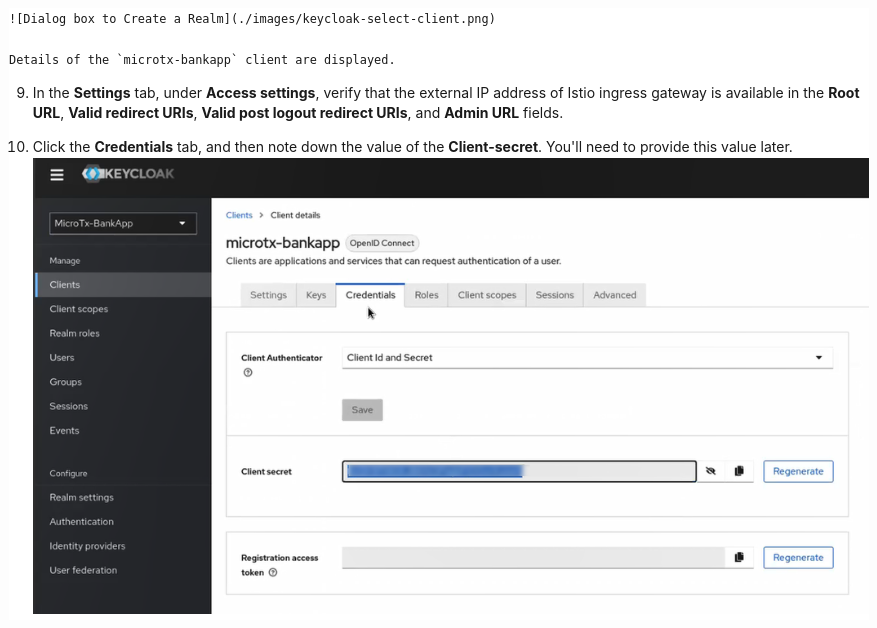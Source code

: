     ![Dialog box to Create a Realm](./images/keycloak-select-client.png)

    Details of the `microtx-bankapp` client are displayed.

9. In the **Settings** tab, under **Access settings**, verify that the external IP address of Istio ingress gateway is available in the **Root URL**, **Valid redirect URIs**, **Valid post logout redirect URIs**, and **Admin URL** fields.

10. Click the **Credentials** tab, and then note down the value of the **Client-secret**. You'll need to provide this value later.
    ![Access Settings group in the Settings tab](./images/keycloak-client-secret.png)
